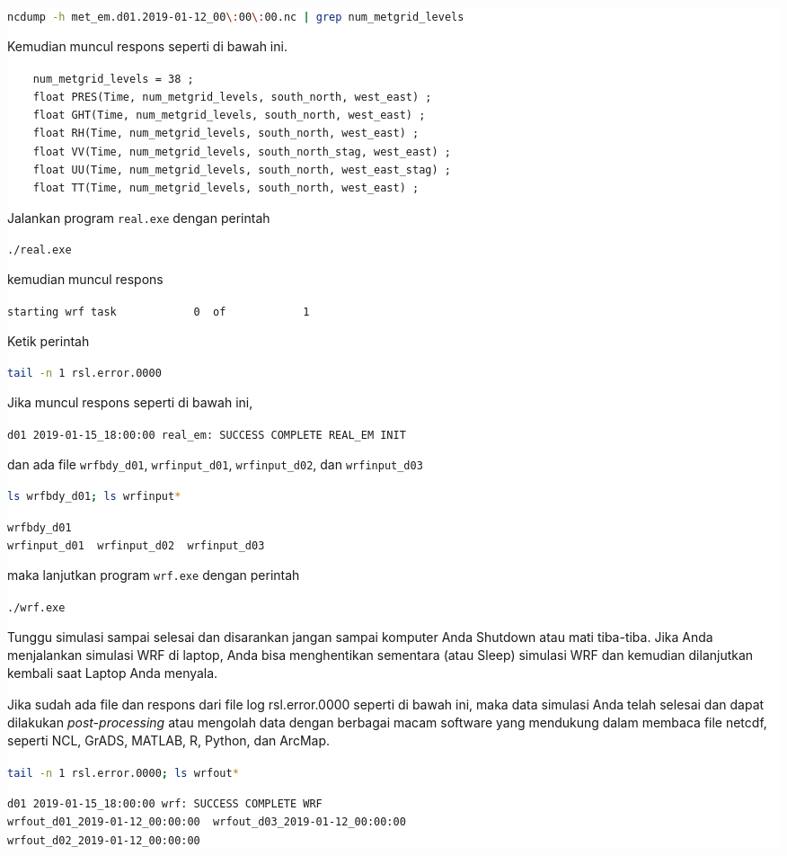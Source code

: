 ```bash
ncdump -h met_em.d01.2019-01-12_00\:00\:00.nc | grep num_metgrid_levels
```

Kemudian muncul respons seperti di bawah ini. 

```
	num_metgrid_levels = 38 ;
	float PRES(Time, num_metgrid_levels, south_north, west_east) ;
	float GHT(Time, num_metgrid_levels, south_north, west_east) ;
	float RH(Time, num_metgrid_levels, south_north, west_east) ;
	float VV(Time, num_metgrid_levels, south_north_stag, west_east) ;
	float UU(Time, num_metgrid_levels, south_north, west_east_stag) ;
	float TT(Time, num_metgrid_levels, south_north, west_east) ;
```

Jalankan program `real.exe` dengan perintah

```bash
./real.exe
```

kemudian muncul respons

```
starting wrf task            0  of            1
```

Ketik perintah 

```bash
tail -n 1 rsl.error.0000
```

Jika muncul respons seperti di bawah ini,

```
d01 2019-01-15_18:00:00 real_em: SUCCESS COMPLETE REAL_EM INIT
```

dan ada file `wrfbdy_d01`, `wrfinput_d01`, `wrfinput_d02`, dan `wrfinput_d03`

```bash
ls wrfbdy_d01; ls wrfinput*
```
```
wrfbdy_d01
wrfinput_d01  wrfinput_d02  wrfinput_d03
```
maka lanjutkan program `wrf.exe` dengan perintah
```bash
./wrf.exe
```

Tunggu simulasi sampai selesai dan disarankan jangan sampai komputer Anda Shutdown atau mati tiba-tiba. Jika Anda menjalankan simulasi WRF di laptop, Anda bisa menghentikan sementara (atau Sleep) simulasi WRF dan kemudian dilanjutkan kembali saat Laptop Anda menyala.

Jika sudah ada file dan respons dari file log rsl.error.0000 seperti di bawah ini, maka data simulasi Anda telah selesai dan dapat dilakukan *post-processing* atau mengolah data dengan berbagai macam software yang mendukung dalam membaca file netcdf, seperti NCL, GrADS, MATLAB, R, Python, dan ArcMap. 
```bash
tail -n 1 rsl.error.0000; ls wrfout*
```
```
d01 2019-01-15_18:00:00 wrf: SUCCESS COMPLETE WRF
wrfout_d01_2019-01-12_00:00:00  wrfout_d03_2019-01-12_00:00:00
wrfout_d02_2019-01-12_00:00:00
```
